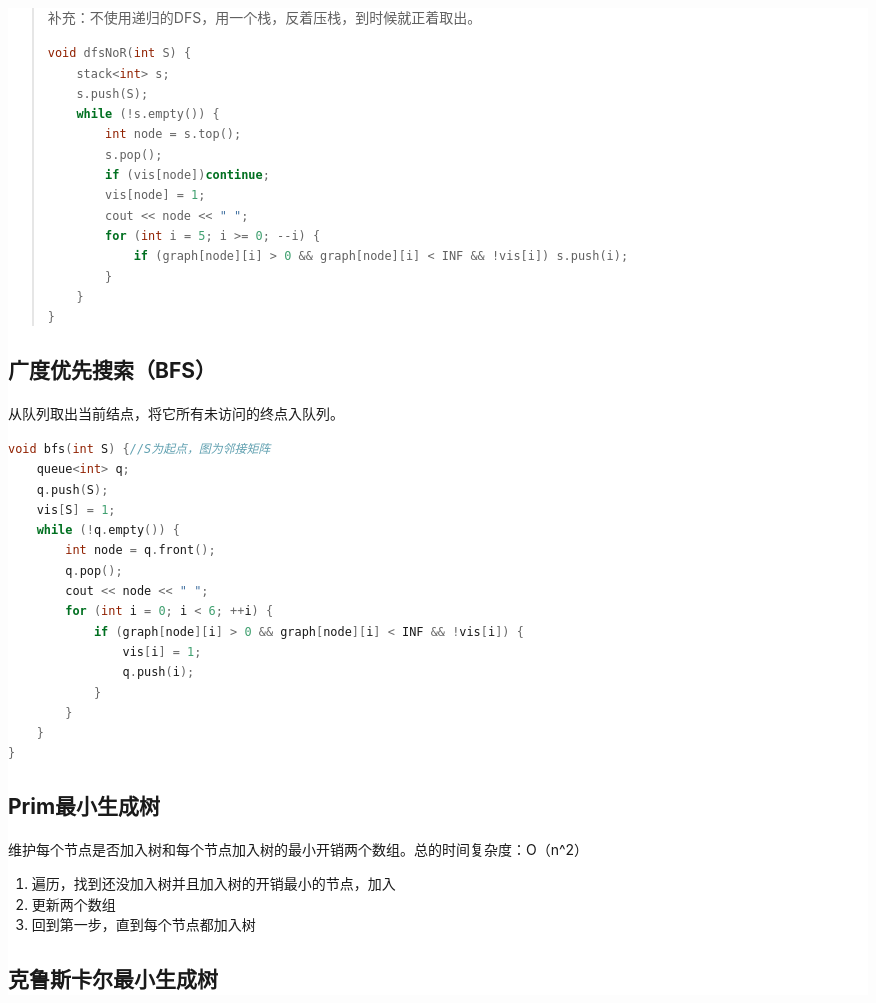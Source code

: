 >   补充：不使用递归的DFS，用一个栈，反着压栈，到时候就正着取出。
>
>   ```cpp
>   void dfsNoR(int S) {
>   	stack<int> s;
>   	s.push(S);
>   	while (!s.empty()) {
>   		int node = s.top();
>   		s.pop();
>   		if (vis[node])continue;
>   		vis[node] = 1;
>   		cout << node << " ";
>   		for (int i = 5; i >= 0; --i) {
>   			if (graph[node][i] > 0 && graph[node][i] < INF && !vis[i]) s.push(i);
>   		}
>   	}
>   }
>   ```

## 广度优先搜索（BFS）

从队列取出当前结点，将它所有未访问的终点入队列。

```cpp
void bfs(int S) {//S为起点，图为邻接矩阵
	queue<int> q;
	q.push(S);
	vis[S] = 1;
	while (!q.empty()) {
		int node = q.front();
		q.pop();
		cout << node << " ";
		for (int i = 0; i < 6; ++i) {
			if (graph[node][i] > 0 && graph[node][i] < INF && !vis[i]) {
				vis[i] = 1;
				q.push(i);
			}
		}
	}
}
```

## Prim最小生成树

维护每个节点是否加入树和每个节点加入树的最小开销两个数组。总的时间复杂度：O（n^2）

1. 遍历，找到还没加入树并且加入树的开销最小的节点，加入
2. 更新两个数组
3. 回到第一步，直到每个节点都加入树

## 克鲁斯卡尔最小生成树
